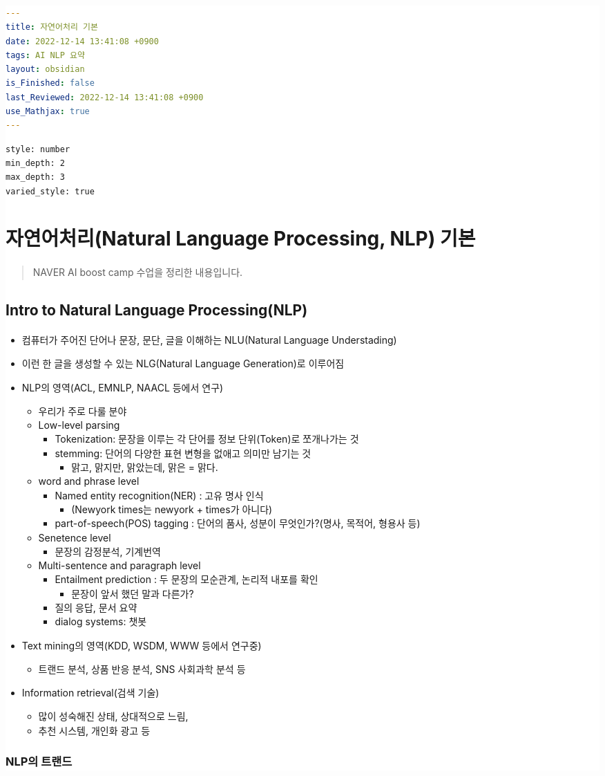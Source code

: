 ```yaml
---
title: 자연어처리 기본
date: 2022-12-14 13:41:08 +0900
tags: AI NLP 요약
layout: obsidian
is_Finished: false
last_Reviewed: 2022-12-14 13:41:08 +0900
use_Mathjax: true
---
```

```toc
style: number
min_depth: 2
max_depth: 3
varied_style: true
```
# 자연어처리(Natural Language Processing, NLP) 기본

> NAVER AI boost camp 수업을 정리한 내용입니다.

## Intro to Natural Language Processing(NLP)

- 컴퓨터가 주어진 단어나 문장, 문단, 글을 이해하는 NLU(Natural Language Understading)
- 이런 한 글을 생성할 수 있는 NLG(Natural Language Generation)로 이루어짐

- NLP의 영역(ACL, EMNLP, NAACL 등에서 연구)
  - 우리가 주로 다룰 분야
  - Low-level parsing 
    - Tokenization: 문장을 이루는 각 단어를 정보 단위(Token)로 쪼개나가는 것
    - stemming: 단어의 다양한 표현 변형을 없애고 의미만 남기는 것
      - 맑고, 맑지만, 맑았는데, 맑은 = 맑다.
  - word and phrase level
    - Named entity recognition(NER) : 고유 명사 인식 
      - (Newyork times는 newyork + times가 아니다)
    - part-of-speech(POS) tagging : 단어의 품사, 성분이 무엇인가?(명사, 목적어, 형용사 등)
  - Senetence level
    - 문장의 감정분석, 기계번역
  - Multi-sentence and paragraph level
    - Entailment prediction : 두 문장의 모순관계, 논리적 내포를 확인
      - 문장이 앞서 했던 말과 다른가?
    - 질의 응답, 문서 요약
    - dialog systems: 챗봇

- Text mining의 영역(KDD, WSDM, WWW 등에서 연구중)
  - 트랜드 분석, 상품 반응 분석, SNS 사회과학 분석 등

- Information retrieval(검색 기술)
  - 많이 성숙해진 상태, 상대적으로 느림,
  - 추천 시스템, 개인화 광고 등

### NLP의 트랜드
